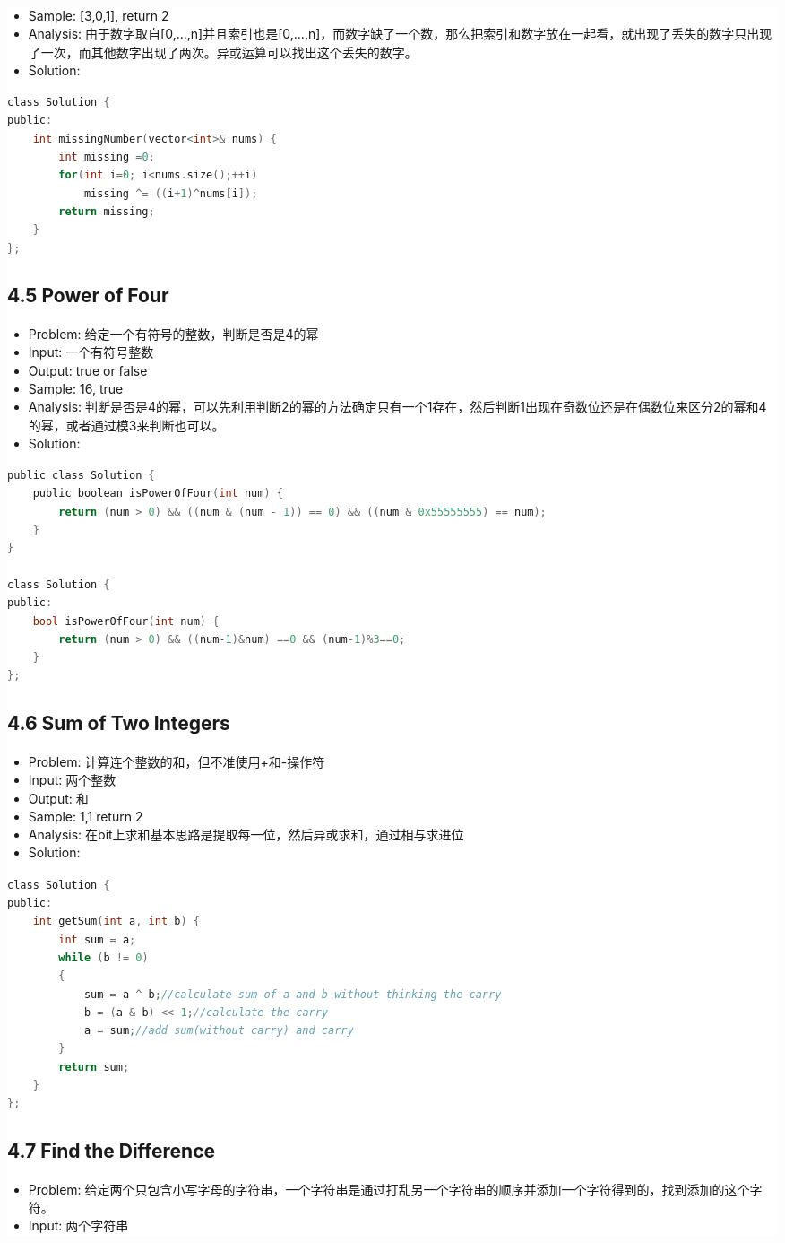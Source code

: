- Sample: [3,0,1], return 2
- Analysis: 由于数字取自[0,...,n]并且索引也是[0,...,n]，而数字缺了一个数，那么把索引和数字放在一起看，就出现了丢失的数字只出现了一次，而其他数字出现了两次。异或运算可以找出这个丢失的数字。
- Solution:
```c
class Solution {
public:
    int missingNumber(vector<int>& nums) {
        int missing =0;
        for(int i=0; i<nums.size();++i) 
            missing ^= ((i+1)^nums[i]);
        return missing;
    }
};
```
## 4.5 Power of Four
- Problem: 给定一个有符号的整数，判断是否是4的幂
- Input: 一个有符号整数
- Output: true or false
- Sample: 16, true
- Analysis: 判断是否是4的幂，可以先利用判断2的幂的方法确定只有一个1存在，然后判断1出现在奇数位还是在偶数位来区分2的幂和4的幂，或者通过模3来判断也可以。
- Solution:
```c
public class Solution {
    public boolean isPowerOfFour(int num) {
        return (num > 0) && ((num & (num - 1)) == 0) && ((num & 0x55555555) == num);
    }
}

class Solution {
public:
    bool isPowerOfFour(int num) {
        return (num > 0) && ((num-1)&num) ==0 && (num-1)%3==0;
    }
};
```
## 4.6 Sum of Two Integers
- Problem: 计算连个整数的和，但不准使用+和-操作符
- Input: 两个整数
- Output: 和
- Sample: 1,1 return 2
- Analysis: 在bit上求和基本思路是提取每一位，然后异或求和，通过相与求进位
- Solution:
```c
class Solution {
public:
    int getSum(int a, int b) {
        int sum = a;
        while (b != 0)
        {
            sum = a ^ b;//calculate sum of a and b without thinking the carry 
            b = (a & b) << 1;//calculate the carry
            a = sum;//add sum(without carry) and carry
        }
        return sum;
    }
};
```
## 4.7 Find the Difference
- Problem: 给定两个只包含小写字母的字符串，一个字符串是通过打乱另一个字符串的顺序并添加一个字符得到的，找到添加的这个字符。
- Input: 两个字符串